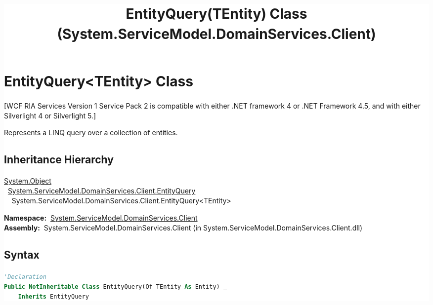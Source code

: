 ﻿---
title: EntityQuery(TEntity) Class (System.ServiceModel.DomainServices.Client)
TOCTitle: EntityQuery(TEntity) Class
ms:assetid: T:System.ServiceModel.DomainServices.Client.EntityQuery`1
ms:mtpsurl: https://msdn.microsoft.com/en-us/library/Ff422815(v=VS.91)
ms:contentKeyID: 28755185
ms.date: 01/27/2012
mtps_version: v=VS.91
f1_keywords:
- System.ServiceModel.DomainServices.Client.EntityQuery`1
dev_langs:
- CSharp
- JScript
- VB
- FSharp
- c++
api_location:
- System.ServiceModel.DomainServices.Client.dll
api_name:
- System.ServiceModel.DomainServices.Client.EntityQuery`1
api_type:
- Managed
topic_type:
- apiref
- kbSyntax
product_family_name: VS
ROBOTS: INDEX,FOLLOW
---

# EntityQuery\<TEntity\> Class

\[WCF RIA Services Version 1 Service Pack 2 is compatible with either .NET framework 4 or .NET Framework 4.5, and with either Silverlight 4 or Silverlight 5.\]

Represents a LINQ query over a collection of entities.

## Inheritance Hierarchy

[System.Object](https://msdn.microsoft.com/en-us/library/e5kfa45b)  
  [System.ServiceModel.DomainServices.Client.EntityQuery](ff422488\(v=vs.91\).md)  
    System.ServiceModel.DomainServices.Client.EntityQuery\<TEntity\>  

**Namespace:**  [System.ServiceModel.DomainServices.Client](ff422479\(v=vs.91\).md)  
**Assembly:**  System.ServiceModel.DomainServices.Client (in System.ServiceModel.DomainServices.Client.dll)

## Syntax

``` vb
'Declaration
Public NotInheritable Class EntityQuery(Of TEntity As Entity) _
    Inherits EntityQuery
```
